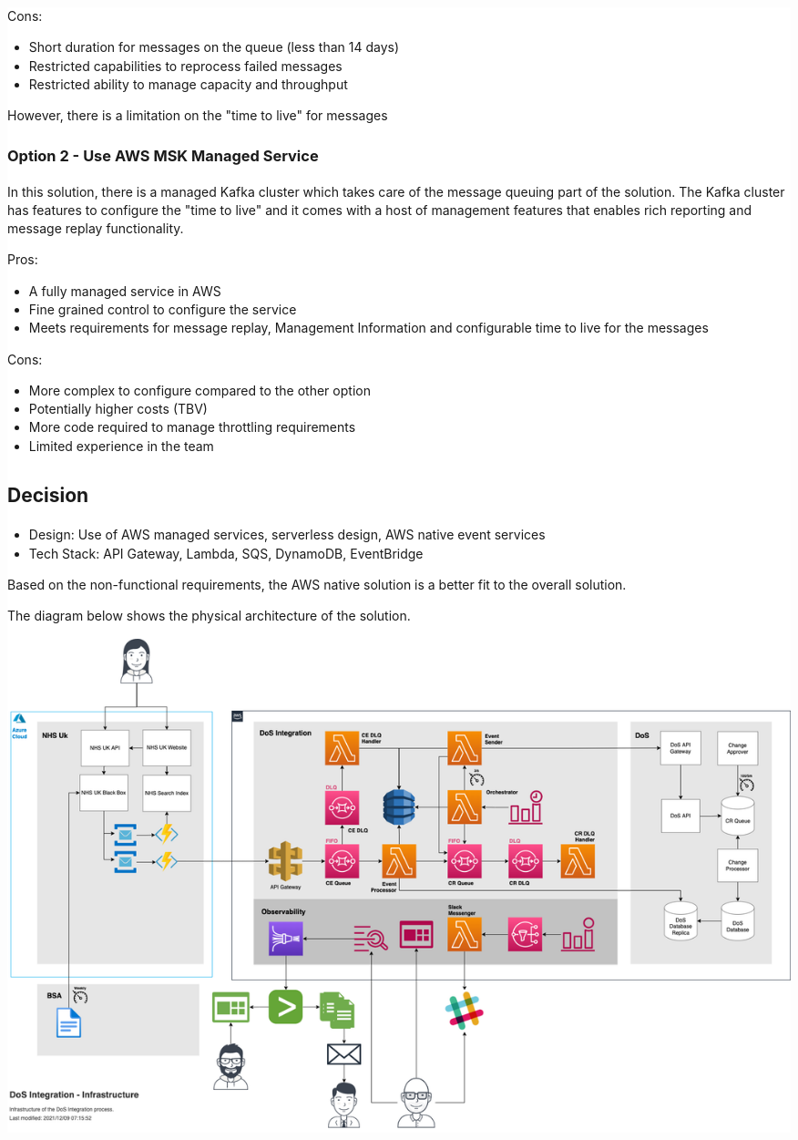 Cons:

* Short duration for messages on the queue (less than 14 days)
* Restricted capabilities to reprocess failed messages
* Restricted ability to manage capacity and throughput

However, there is a limitation on the "time to live" for messages

### Option 2 - Use AWS MSK Managed Service

In this solution, there is a managed Kafka cluster which takes care of the message queuing part of the solution. The Kafka cluster has features to configure the "time to live" and it comes with a host of management features that enables rich reporting and message replay functionality.

Pros:

* A fully managed service in AWS
* Fine grained control to configure the service
* Meets requirements for message replay, Management Information and configurable time to live for the messages

Cons:

* More complex to configure compared to the other option
* Potentially higher costs (TBV)
* More code required to manage throttling requirements
* Limited experience in the team

## Decision

* Design: Use of AWS managed services, serverless design, AWS native event services
* Tech Stack: API Gateway, Lambda, SQS, DynamoDB, EventBridge

Based on the non-functional requirements, the AWS native solution is a better fit to the overall solution.

The diagram below shows the physical architecture of the solution.

![DoS Infrastructure](../diagrams/DoS%20Integration-Infrastructure.drawio.png "Dos Infrastructure")
